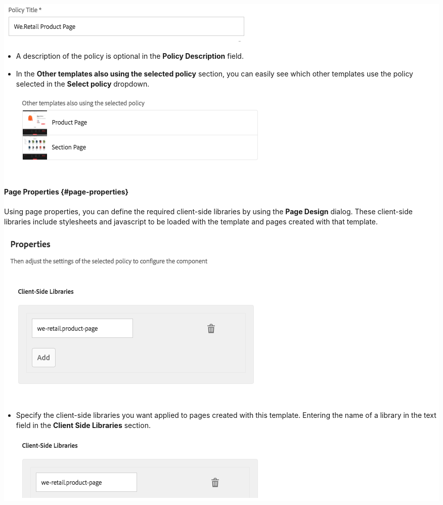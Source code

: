   ![](assets/chlimage_1-390.png)

* A description of the policy is optional in the **Policy Description** field.
* In the **Other templates also using the selected policy** section, you can easily see which other templates use the policy selected in the **Select policy** dropdown.

  ![](assets/chlimage_1-391.png)

#### Page Properties {#page-properties}

Using page properties, you can define the required client-side libraries by using the **Page Design** dialog. These client-side libraries include stylesheets and javascript to be loaded with the template and pages created with that template.

![](assets/chlimage_1-392.png)

* Specify the client-side libraries you want applied to pages created with this template. Entering the name of a library in the text field in the **Client Side Libraries** section.

  ![](assets/chlimage_1-393.png)
